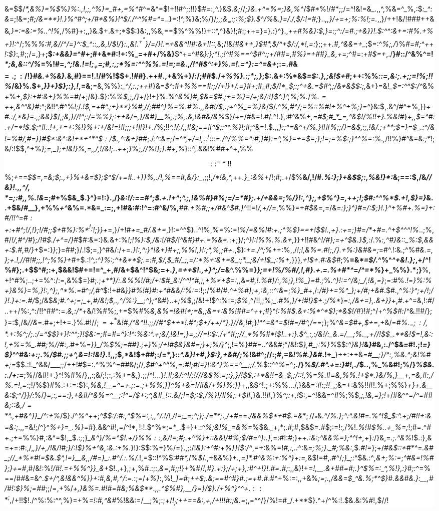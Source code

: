 &=$$/_*,&%}=%$_%*}%:.,!,;,^%}=_#+,=%^#*^=&^=$!+!!#^;;!!}$#=:,^.}&$._&;_//*;}&.+^=%_=;_}&,%^*/$#*%!/#*;;/=^!&!=&_.,,^,%&=^_%,:$*:_^:&*=;!&=;_#;/&=**}!.}%^#^;+/#*&%}!^$/./^^%#=^_=..}=:!^,%}&;%/}/_;,;&$_=:;:%^,%::%.*,*/%!,;+,=^,*_=+:$%;$}.$^/%_&.*}=/./,$/:!=#;*}.._,,}/+=*+;*%:%!;=._,,}/++!&/!###++&&*,}=:=&:=%..^!%,*/%#}+:,,}&.$+.&+;*$$:}&:,,%&,==$%^%%!}+::^,^}&}!;#:;++=}=}.:}^}.,_++#%&}:$,}=:;^:/*=#.;+&*}}!.$:^^:&+=:#%.+%+}!:_^$%:&*!*#_;$/;%%_%:#,*&*//^/*=}^:$_^::,,&,!/$!/$%$*_}*:.,&!$.^+^*$}/=/}!.=+&&^!!#:&+!!::,*&;/!&_!*#&+$+,%%_+:+^*%$}$#*,$/^*+$/:/,*!,=:_};;++*.#$,$^_&&=_+_*;$=:^_%;,/_}%#=_#;^++!:$}_:*,#*;;/=,}+**;$_:+&&}=_^#+;#+&$*$#:!+:%_=+#+/%&}**$^+=^#&*}:_};^!.;!^#%==^_$#^_:;+/##=,#%}=+_##}_&,+=;*^#=:*+#$_=+_*,./__}#::/^&%^=!_*;&,&::^/%_=%!#=,_^;!&.!=$!;_+=$;#,:,;*%=:^^%%.=!=;=&_.,_*/!^#$^:+}%.=!.=*^$%..^!^#+#*^$}:=^=&+_;:=.#&$=.;:/%!.$!}_#&.*+*%&}._&,#}=$=$!.!/#%!$$+.!##}.++#.,+&%+}/:/;##$./+_%%}.:;*;,}_;$:.&+:%*&$*=$:.},;&!$+#*;++:%%_::=,&:;.*+;;=!*%;!!%_/&}%.$+,*}}+}$};:},!*,=&__;=&,%%}*:_^/,:.;++*#}&=*$^:#+%%_==#:;//+!}_+/.=}#+;#_#;$/!*_$;:;^+&.=$#^,;/&*&$$:;,*&+}=&!*_$=:^^$:/^*&%+%+_*,$}:+#*:&+}%%=#_/+;/&}.$}:%*%$,;,/}*+/}!+}%.%^_&%}_#*,$&=$#.;+=%}=/_+;&/:!}$^.}^,%;_%.*/_*%$.=+$+,&^^&*}#_:^;&$!!$^.#^%_!;_/.*!$,=+#^.;+}**}%_#,//;##^}%_=%_.#%_.,,&#!/$,.;+^%_=%}&*/$/._^%,#^/*;=%::%#!+%*^+%;}=_^}&:$,.&^/#^+%,}}_+#.:/,*&}=.,;&&}$_/,_;&,}//!^_*;:/=%%};:++_&/=,}/&#}__%,.;%,.&,!&#&/&%_*$}/+=/#&=!.#/.^!.},:#^&%+*,=#_$;#_*_=,^&$!/%!!+_}.%&!*#}+_*,,*$=^#:.+/=*!$.$;*^#..!+,+=+:%!}%+:+/&!=!#;;;+*!#}!+./_%;!!_^.!/;/,,#&;==#^$;:^^.%}!;_#;^&=!.$*.,_,}_:;^=&^+/%.}##%;;/}=&$,:;,!&/.;+**;$=}=$_.:^/&!=%#/,#=}}#$*:&^:&!+*+^*^$$:/$$.,^:&+}##*;./$:$^:&*=;*/=^_*,+/=!,_$..^/%&_/+&*&$::*:=./^/%%=^:#,}#}:=^,%}=+=$=;_};!=;=%$:;}^^%=:%._,*/!!%}#^&=&_:;*_!;&/:!$$,^+%*};=,_};+!&!}$%;#+$%,=,,/,!/&!;.*.*++*;}%_;,//%!};}.#+,%_}::^,.&&!%##+^+,%%$$::^=*!!$$%;_+==$$=,=&;$;.,+}%+&_*=$};$^$/+=_#..+}}_%,./!,_%==#_,&/}:_*,;;!,_/*!&,_^,++*.}_:&%+*/!;#;.+/$%**&/,!/#_.%:};}+&*$$;:,%&*!}*:_&;==:$,/&_//&}!.,,^$/,*=$;:#,,%.!&_=;#+%$&_$.}^}=!:}.$,$/}*&:!/:==#^;$.+.!+^*;_^.;,!&%#}#%;=/=*#};.+/+&&=_;*%/}!:,^};,+$%^}=,*+_+;!;$#:^^%*$.*+!*,$}=}_&..+$&/#__},+%%_+^_&%=.*&=_:=;,+!#&:#:!^$%$=:#^&/%,**##._+%#;;+/#*&*_*^$#.}*^!!=!_/,+//=_,%%}=+_#$&_=,=/&_=:};}^}*#=/:$;*}!.}^+%#+.%=}+:#/!!^=#$:+$:+#^;!/,!}*;!/#;;$+#%*}$:$%$*^!:$!;}}+_=,}/+!#*+=_#/.&+=*,}!:=^^$}..^!%,%=%:=!_%/=&%!#:+.;^%*$}==+!$$!.,+}.:+=*;}#=/*+#=.^+$^^^!%_..;%,#/*!/,#^_/_*#}*;/!_#$./+_^=/}*#$#:&=:}&.&+:%*!;!%}_:$,/&:!/#$/!^&#}#+.=%&=._*:+;}/;*^}!:!%%.%.&+,*}}+!!#&^_!/#};=+^*$&.*}$,:_/.%_:,^_*#}&::_%:$,&&+:$.#,#/}*+$=:}*}*;}=##;}/.!$;=,}^#&/:/+=*.}!:,_^:}^!&+}_#+;,%%!,}!:;^,%,;#+.*,$}:+_=./^;%+_+:%,,/_!;!,&%=.#!;,/}.+%:}&*#&*=;_=#^.!:&.;^%*#&.=,_};+.!,//#!#;;,!^;%%}+_#*+$.:!^,:*^}%:;^+&**$;.=:#,$/,$_#/_;,=/:*%+:&+=&_:;*._;&/+!$_;:%+,*}}}_,+!$+.#:&$#_;%__=&_*=$/._^%^_^+&!.};_,+/^!%#};.+$$^#;:+,$&&!$#+=!=^_+,#/&+$&^!^$&;=+_*.},=+*+$!.,+}^;/$%!$=_&^.%%=}_};=+!%/%#/,!,#}.+.=.%+#*^_=_/^=*%_}+_%%}.*;}__%,+!^#%;..;+=%^:/:=,&%$=}#;.;*+**}/:.&%%_!/#_;/+:$#_&:/^^!^#,;,+%*+$=:,,*&*=_#,!.%#}/:_,%;},!%_}=#.;*%.*^}!:=^/&;$%#,;_&$_/,!&,=}*;=:#%.*!*=*}%:%+}&%}=*_%,}!:,^};,^*%.=#_^;_/,#^_$:!+#&_}}#%!#}#:+^#&&/:%:=:_!;:/%#/#*._^+%#};_+,:&,::^:&*=;*%}_#*+,/:*/#}+=%^_};+/#;+&#*.$#.,^_%:}^;+/*!;*/}!.}+:=.#/_$;/&$*&;#.^+;=;_+,#/&!;$,.,^/%:}__;^};^*&#}..+_*;%*_$,;/&!+!$^:%:=*_;$%_*,^/!!,;%;*_.#%,}/+!#*_!}$+.;/%*_}=_:,/&+=},.&+}}_+,#.+^=&,!:#/..++$/$%:,^:/!!^##^:=._&,:/*+_&/!%#%;,+=$%#%_&,&%=!&#!*;=&_*,;&=+:&%!##=^++;*#}^_!:%#$.&+:%*^*$};*&$!/#_}!#;^/+^*%$#:*/^&.!!#/};}=:$,/&_//&_=.#+;+!+=.}%.#!/$/;=+^*$&_!#$_:$/^&^!!.;;//#*^$++*!.#^;$+/+$+/*%$}.}//&,!*_#;}*!_^^=&^=$!#=/#^,_/=*=;};%^_&*=$#+,$+*_=,+&/=_#%$._=;:/,*.$+:%^;/;.:/=*^$$}+}!:^^;}!$&:=;#=#=^}*:!^:%&:^.+;&/___,!&!=,_}=,_*;//=!:$:./+*#;;//_*%%#*!$!..+:}.$^_:,:/&!/:_&.=/__;%._,+//!$$_.**&!$=!_$,$&::!,+%_=%_.#*_#;%//_#:,.#+%*=}}_/%$%;=##}.;+}*%;_/+!#$&}&#=;}+;%/}^_;,!=%}##=..^&&#;^/&!:$*},#_;:%}%*$$:_^}&}!_**&_}#_&,:./^$&_=_#!.;!_=}$}_^^#&:_+:;.%/$*#.;;+^,&=!*:!&!}._!,,;$,*&!$+##;:/=*,}::_^.&}!+_#,_}$:},+&#/;%_!&#^;//:;#,=&_!%#.}&_#.!+_**}++:++&*=#__;}/^:_,%&.^;&_!%#+;=*$$.:!._^&&/___;;/++!#$=:.^%%^=##&/;//*,$#^+^^%,=:#!;#!=}!:&^}%==^__;;/.*%$::^^_%_=^__;./}*%$/.#^.+_=:}#_!,./*$$.$.,%_%&#!;%/}*%$&.:./+:=*__;%//&#!+.}^!%#%/},,:;&/;!;:,:%+=&,}.;;/^!.$..$}*!._#;&/:^!/;!/$//$&$%.=;:},}/_!$$,:+*&!!=&_$,;/::!,*%_=%_.#=_&,%%.!+$*.}&/%,}__+,=&,#:,/%.=!_,_=_:;!/%$}#%.:+:=:$}:_,%&,!__=^=+$%+.++=!:$*.;:=.;+%%,}}^%+*&=!/#&/+%}%;}}_+,,&$_^_!.;+:%%.../,}&&=:#:*;!!_*,;&=+:&%!!#!.%+;%%}_+}+.&__&:$;^/_*}}/:*%/*}=,_:,_==:},+&#/^&%=^__;:!^=/$+:;^,&#_!::.&/;!=$;:$,/%}!/#%;.+$*#,}&.!!#,}%_^;:+,!_$:,=^!&&=^#%;%$,_;,!&,=}*;!*_+/#&^*^$%:%^%!==/##,:+%*#$=/^=##&;::&,$/=*%$^.,+#&^}}_/^:+%*/$}./^*%^+*+;*^$$:/:#:,^$%=:,:,,^/.!/!,/!=;_=;^;};./=**;.,/+#*==._/&&%$*+#$.=&_$*;//_*%&!!+$&.*^/%.};^:^.&$!$#=.%^!$_$:^.+;/#!!+:&_=&_:;*.,,=&_!_;/^}^*%+}=_.%}*$=$#}.&&^#!,=/^!$*,!:$!.$^%*;=*_.$+}+.:^*%;&!%_=*_&%_*=*%$&._+,*;.#;#,$&$=.#$;:=!_:,_/%!.*%!#$%..+_%*_=;_!;#=.^#+.;+=%%}#,:&^=$!,_$.:*;*;}*_&^}/%=^$!.+/}%%$::$,&/!=;#;.+*^*%}+::&&*_!/#%;$/#=^}:.},_=:#!:#;}++*.:&:;^&&%=};^^!+,*+}*:*/}&,=*.;.^&%*!$.:},&=+=:#:,$%;_#,*&;==!.!%#^;$/,*,}/+,/!&/!*#*;}/:!$}%+^&,:&.:+%*.}!}:$$:%+}%/=}.,;:/!*&$%:_^:&/=/.+*_$}:+^#:*+_%}}$!%*#$$:/^_,=+:&%=!_#,:,.:_^:&*=;%;}._#;%&:*,$_.#!=_};+/#*&$::*#*^=.&#_;//_*%*#!=$&.$^,!=}__&,,/#=}_:.#^/.:.%/.*!$,$=$::!^%$:##_*,_/%_$_/.,+&&%}+_.,=}*.#^&%:+:%^}+:=,_&$!=#,.#^/*;}_;:*^$&.:^*,&+;%:=*;_^#&=!%#};}+=_#,#/&!:%*!/#!.=+%%^}}_&*+$!.,+},;+,%#.:;:,_&_=,#_;;!_}+%#/_!,#}.+:};/+;*+},:#^+!}!.#=.*#;_:,,&}!+*=!,__.&+##=#;.}^$%=:_^,%!},:}#;:*^=%==/##&=&^*.$+_/^,&_!&&^%}}+:#,&,#,^/*:=.:;=/+*%}*:,%!*_}=#*;_+*+$;.&;==#^#}#.;=+*#._#.#^+%:=:_,,_+&%*;=;.,/&&=$_^&.%;*^$}$%!.#&;:+*+.+/*:$#.&&#&.}:__,#/#!:$}%;=##*;;/=,+%/*+,}&%=.#!#=#&;%&$**.,,.^$%#},__/}=_}/$}./+_%^}^^+*.$::*^;,$/+!!$!./^%:%:^^,%}=+%*=!:#,^&#*%!&&:=/__;%;:;+/_!$_;;$++*==&:,+,/+!$!!%_=%_.!!%+,_;_$#:;&.=*_;,=^^/}/%!=#_/.+**$}.^+/^%:!.$&.&:%#!,$//!